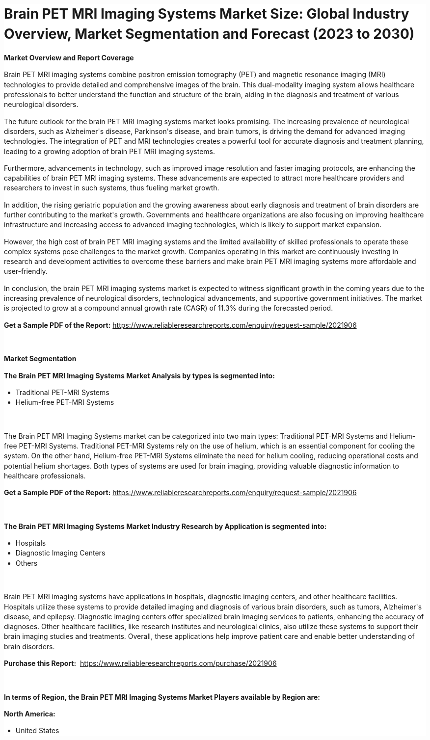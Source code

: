 <p><h1>Brain PET MRI Imaging Systems Market Size: Global Industry Overview, Market Segmentation and Forecast (2023 to 2030)</h1></p><p><strong>Market Overview and Report Coverage</strong></p>
<p><p>Brain PET MRI imaging systems combine positron emission tomography (PET) and magnetic resonance imaging (MRI) technologies to provide detailed and comprehensive images of the brain. This dual-modality imaging system allows healthcare professionals to better understand the function and structure of the brain, aiding in the diagnosis and treatment of various neurological disorders.</p><p>The future outlook for the brain PET MRI imaging systems market looks promising. The increasing prevalence of neurological disorders, such as Alzheimer's disease, Parkinson's disease, and brain tumors, is driving the demand for advanced imaging technologies. The integration of PET and MRI technologies creates a powerful tool for accurate diagnosis and treatment planning, leading to a growing adoption of brain PET MRI imaging systems.</p><p>Furthermore, advancements in technology, such as improved image resolution and faster imaging protocols, are enhancing the capabilities of brain PET MRI imaging systems. These advancements are expected to attract more healthcare providers and researchers to invest in such systems, thus fueling market growth.</p><p>In addition, the rising geriatric population and the growing awareness about early diagnosis and treatment of brain disorders are further contributing to the market's growth. Governments and healthcare organizations are also focusing on improving healthcare infrastructure and increasing access to advanced imaging technologies, which is likely to support market expansion.</p><p>However, the high cost of brain PET MRI imaging systems and the limited availability of skilled professionals to operate these complex systems pose challenges to the market growth. Companies operating in this market are continuously investing in research and development activities to overcome these barriers and make brain PET MRI imaging systems more affordable and user-friendly.</p><p>In conclusion, the brain PET MRI imaging systems market is expected to witness significant growth in the coming years due to the increasing prevalence of neurological disorders, technological advancements, and supportive government initiatives. The market is projected to grow at a compound annual growth rate (CAGR) of 11.3% during the forecasted period.</p></p>
<p><strong>Get a Sample PDF of the Report:</strong> <a href="https://www.reliableresearchreports.com/enquiry/request-sample/2021906">https://www.reliableresearchreports.com/enquiry/request-sample/2021906</a></p>
<p>&nbsp;</p>
<p><strong>Market Segmentation</strong></p>
<p><strong>The Brain PET MRI Imaging Systems Market Analysis by types is segmented into:</strong></p>
<p><ul><li>Traditional PET-MRI Systems</li><li>Helium-free PET-MRI Systems</li></ul></p>
<p>&nbsp;</p>
<p><p>The Brain PET MRI Imaging Systems market can be categorized into two main types: Traditional PET-MRI Systems and Helium-free PET-MRI Systems. Traditional PET-MRI Systems rely on the use of helium, which is an essential component for cooling the system. On the other hand, Helium-free PET-MRI Systems eliminate the need for helium cooling, reducing operational costs and potential helium shortages. Both types of systems are used for brain imaging, providing valuable diagnostic information to healthcare professionals.</p></p>
<p><strong>Get a Sample PDF of the Report:</strong>&nbsp;<a href="https://www.reliableresearchreports.com/enquiry/request-sample/2021906">https://www.reliableresearchreports.com/enquiry/request-sample/2021906</a></p>
<p>&nbsp;</p>
<p><strong>The Brain PET MRI Imaging Systems Market Industry Research by Application is segmented into:</strong></p>
<p><ul><li>Hospitals</li><li>Diagnostic Imaging Centers</li><li>Others</li></ul></p>
<p>&nbsp;</p>
<p><p>Brain PET MRI imaging systems have applications in hospitals, diagnostic imaging centers, and other healthcare facilities. Hospitals utilize these systems to provide detailed imaging and diagnosis of various brain disorders, such as tumors, Alzheimer's disease, and epilepsy. Diagnostic imaging centers offer specialized brain imaging services to patients, enhancing the accuracy of diagnoses. Other healthcare facilities, like research institutes and neurological clinics, also utilize these systems to support their brain imaging studies and treatments. Overall, these applications help improve patient care and enable better understanding of brain disorders.</p></p>
<p><strong>Purchase this Report:</strong>&nbsp; <a href="https://www.reliableresearchreports.com/purchase/2021906">https://www.reliableresearchreports.com/purchase/2021906</a></p>
<p>&nbsp;</p>
<p><strong>In terms of Region, the Brain PET MRI Imaging Systems Market Players available by Region are:</strong></p>
<p>
    <p> <strong> North America: </strong>
        <ul>
            <li>United States</li>